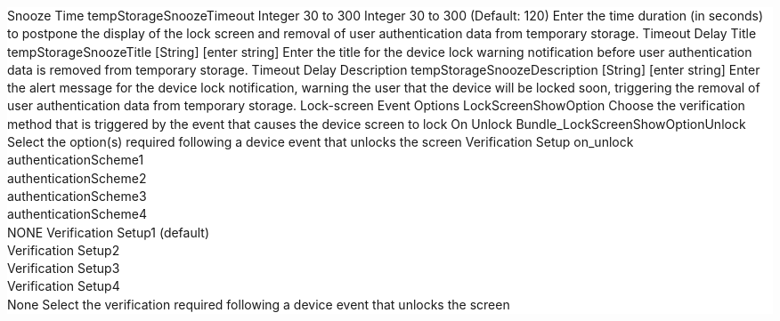 <tr>
<td></td>
<td>Snooze Time</td>
<td>tempStorageSnoozeTimeout</td>
<td>Integer 30 to 300</td>
<td>Integer 30 to 300 (Default: 120)</td>
<td>Enter the time duration (in seconds) to postpone the display of the lock screen and removal of user authentication data from temporary storage. </td>
</tr>

<tr>
<td></td>
<td>Timeout Delay Title</td>
<td>tempStorageSnoozeTitle</td>
<td>[String]</td>
<td>[enter string]</td>
<td>Enter the title for the device lock warning notification before user authentication data is removed from temporary storage.</td>
</tr>

<tr>
<td></td>
<td>Timeout Delay Description</td>
<td>tempStorageSnoozeDescription</td>
<td>[String]</td>
<td>[enter string]</td>
<td>Enter the alert message for the device lock notification, warning the user that the device will be locked soon, triggering the removal of user authentication data from temporary storage.</td>
</tr>



<tr>
<td>Lock-screen Event Options</td>
<td></td>
<td>LockScreenShowOption</td>
<td></td>
<td></td>
<td>Choose the verification method that is triggered by the event that causes the device screen to lock</td>
</tr>

<tr bgcolor="#D9E7ED">
<td></td>
<td>On Unlock</td>
<td>Bundle_LockScreenShowOptionUnlock</td>
<td></td>
<td></td>
<td>Select the option(s) required following a device event that unlocks the screen</td>
</tr>

<tr>
<td></td>
<td>Verification Setup</td>
<td>on_unlock</td>
<td>authenticationScheme1<br />authenticationScheme2<br />authenticationScheme3<br />authenticationScheme4<br />NONE</td>
<td>Verification Setup1 (default)<br />Verification Setup2<br />Verification Setup3<br />Verification Setup4<br />None</td>
<td>Select the verification required following a device event that unlocks the screen</td>
</tr>
